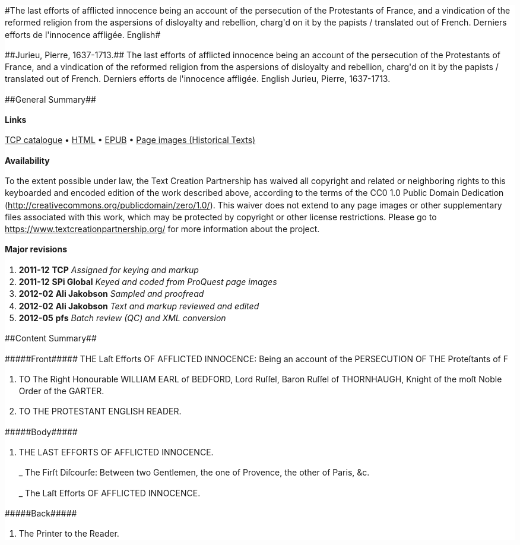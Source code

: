 #The last efforts of afflicted innocence being an account of the persecution of the Protestants of France, and a vindication of the reformed religion from the aspersions of disloyalty and rebellion, charg'd on it by the papists / translated out of French. Derniers efforts de l'innocence affligée. English#

##Jurieu, Pierre, 1637-1713.##
The last efforts of afflicted innocence being an account of the persecution of the Protestants of France, and a vindication of the reformed religion from the aspersions of disloyalty and rebellion, charg'd on it by the papists / translated out of French.
Derniers efforts de l'innocence affligée. English
Jurieu, Pierre, 1637-1713.

##General Summary##

**Links**

[TCP catalogue](http://www.ota.ox.ac.uk/tcp/)  • 
[HTML](http://tei.it.ox.ac.uk/tcp/Texts-HTML/free/A46/A46364.html)  • 
[EPUB](http://tei.it.ox.ac.uk/tcp/Texts-EPUB/free/A46/A46364.epub) • 
[Page images (Historical Texts)](https://historicaltexts.jisc.ac.uk/eebo-13070986e)

**Availability**

To the extent possible under law, the Text Creation Partnership has waived all copyright and related or neighboring rights to this keyboarded and encoded edition of the work described above, according to the terms of the CC0 1.0 Public Domain Dedication (http://creativecommons.org/publicdomain/zero/1.0/). This waiver does not extend to any page images or other supplementary files associated with this work, which may be protected by copyright or other license restrictions. Please go to https://www.textcreationpartnership.org/ for more information about the project.

**Major revisions**

1. __2011-12__ __TCP__ *Assigned for keying and markup*
1. __2011-12__ __SPi Global__ *Keyed and coded from ProQuest page images*
1. __2012-02__ __Ali Jakobson__ *Sampled and proofread*
1. __2012-02__ __Ali Jakobson__ *Text and markup reviewed and edited*
1. __2012-05__ __pfs__ *Batch review (QC) and XML conversion*

##Content Summary##

#####Front#####
THE Laſt Efforts OF AFFLICTED INNOCENCE: Being an account of the PERSECUTION OF THE Proteſtants of F
1. TO The Right Honourable WILLIAM EARL of BEDFORD, Lord Ruſſel, Baron Ruſſel of THORNHAUGH, Knight of the moſt Noble Order of the GARTER.

1. TO THE PROTESTANT ENGLISH READER.

#####Body#####

1. THE LAST EFFORTS OF AFFLICTED INNOCENCE.

    _ The Firſt Diſcourſe: Between two Gentlemen, the one of Provence, the other of Paris, &c.

    _ The Laſt Efforts OF AFFLICTED INNOCENCE.

#####Back#####

1. The Printer to the Reader.
